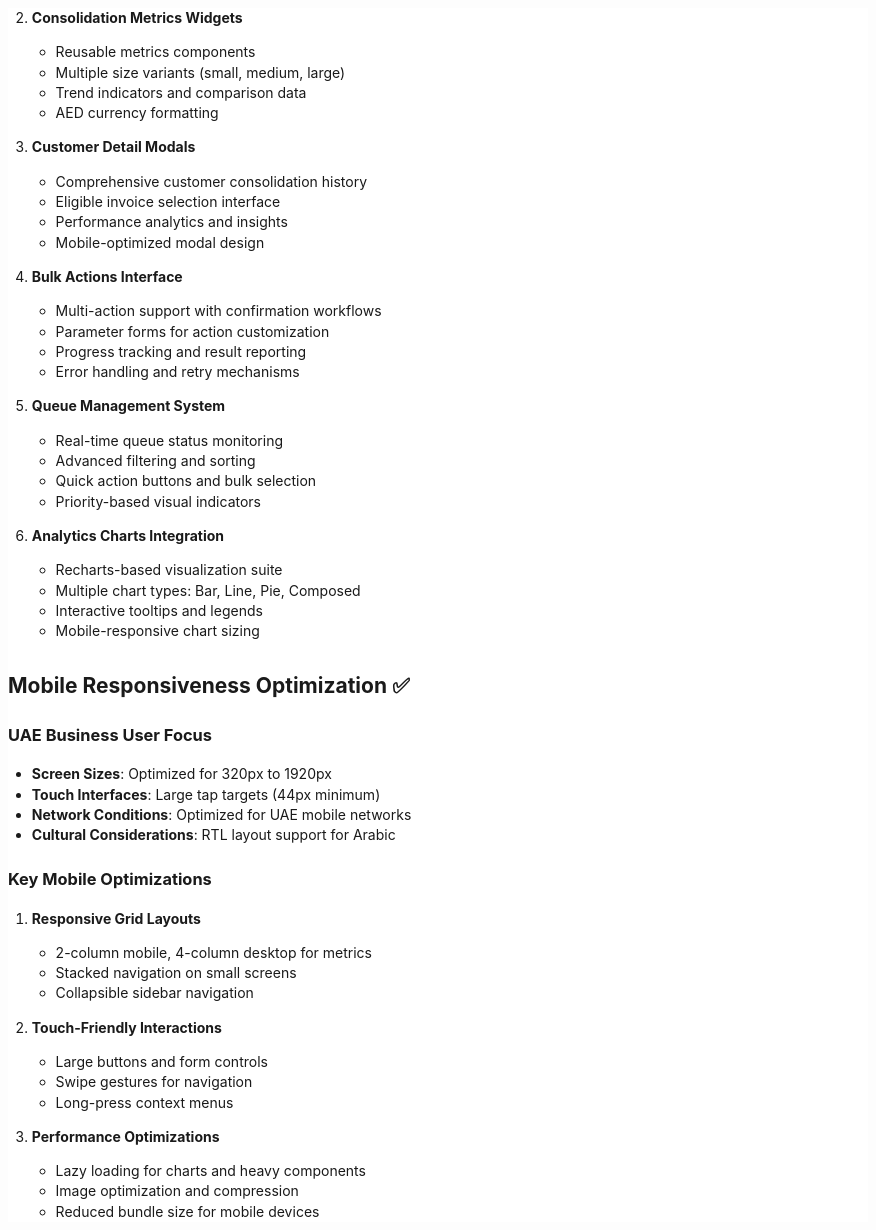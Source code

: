 2. **Consolidation Metrics Widgets**
   - Reusable metrics components
   - Multiple size variants (small, medium, large)
   - Trend indicators and comparison data
   - AED currency formatting

3. **Customer Detail Modals**
   - Comprehensive customer consolidation history
   - Eligible invoice selection interface
   - Performance analytics and insights
   - Mobile-optimized modal design

4. **Bulk Actions Interface**
   - Multi-action support with confirmation workflows
   - Parameter forms for action customization
   - Progress tracking and result reporting
   - Error handling and retry mechanisms

5. **Queue Management System**
   - Real-time queue status monitoring
   - Advanced filtering and sorting
   - Quick action buttons and bulk selection
   - Priority-based visual indicators

6. **Analytics Charts Integration**
   - Recharts-based visualization suite
   - Multiple chart types: Bar, Line, Pie, Composed
   - Interactive tooltips and legends
   - Mobile-responsive chart sizing

## Mobile Responsiveness Optimization ✅

### UAE Business User Focus
- **Screen Sizes**: Optimized for 320px to 1920px
- **Touch Interfaces**: Large tap targets (44px minimum)
- **Network Conditions**: Optimized for UAE mobile networks
- **Cultural Considerations**: RTL layout support for Arabic

### Key Mobile Optimizations
1. **Responsive Grid Layouts**
   - 2-column mobile, 4-column desktop for metrics
   - Stacked navigation on small screens
   - Collapsible sidebar navigation

2. **Touch-Friendly Interactions**
   - Large buttons and form controls
   - Swipe gestures for navigation
   - Long-press context menus

3. **Performance Optimizations**
   - Lazy loading for charts and heavy components
   - Image optimization and compression
   - Reduced bundle size for mobile devices
